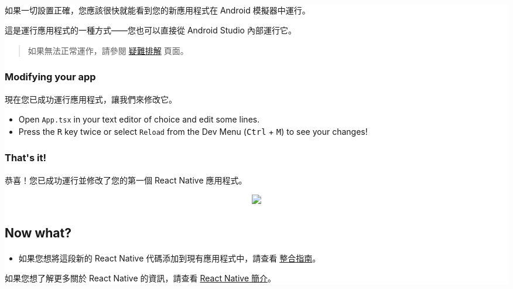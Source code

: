 </TabItem>
</Tabs>

如果一切設置正確，您應該很快就能看到您的新應用程式在 Android 模擬器中運行。

這是運行應用程式的一種方式——您也可以直接從 Android Studio 內部運行它。

> 如果無法正常運作，請參閱 [疑難排解](troubleshooting.md) 頁面。

<h3>Modifying your app</h3>

現在您已成功運行應用程式，讓我們來修改它。

- Open `App.tsx` in your text editor of choice and edit some lines.
- Press the <kbd>R</kbd> key twice or select `Reload` from the Dev Menu (<kbd>Ctrl</kbd> + <kbd>M</kbd>) to see your changes!

<h3>That's it!</h3>

恭喜！您已成功運行並修改了您的第一個 React Native 應用程式。

<center><img src="/docs/assets/GettingStartedCongratulations.png" width="150"></img></center>

<h2>Now what?</h2>

- 如果您想將這段新的 React Native 代碼添加到現有應用程式中，請查看 [整合指南](integration-with-existing-apps.md)。

如果您想了解更多關於 React Native 的資訊，請查看 [React Native 簡介](getting-started)。